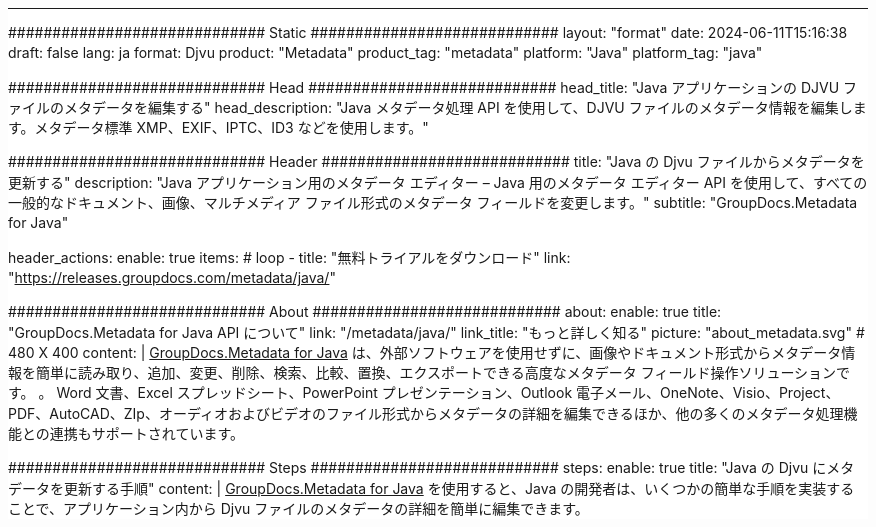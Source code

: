 


---
############################# Static ############################
layout: "format"
date:  2024-06-11T15:16:38
draft: false
lang: ja
format: Djvu
product: "Metadata"
product_tag: "metadata"
platform: "Java"
platform_tag: "java"

############################# Head ############################
head_title: "Java アプリケーションの DJVU ファイルのメタデータを編集する"
head_description: "Java メタデータ処理 API を使用して、DJVU ファイルのメタデータ情報を編集します。メタデータ標準 XMP、EXIF、IPTC、ID3 などを使用します。"

############################# Header ############################
title: "Java の Djvu ファイルからメタデータを更新する" 
description: "Java アプリケーション用のメタデータ エディター – Java 用のメタデータ エディター API を使用して、すべての一般的なドキュメント、画像、マルチメディア ファイル形式のメタデータ フィールドを変更します。"
subtitle: "GroupDocs.Metadata for Java" 

header_actions:
  enable: true
  items:
    #  loop
    - title: "無料トライアルをダウンロード"
      link: "https://releases.groupdocs.com/metadata/java/"
      
############################# About ############################
about:
    enable: true
    title: "GroupDocs.Metadata for Java API について"
    link: "/metadata/java/"
    link_title: "もっと詳しく知る"
    picture: "about_metadata.svg" # 480 X 400
    content: |
       [GroupDocs.Metadata for Java](/metadata/java/) は、外部ソフトウェアを使用せずに、画像やドキュメント形式からメタデータ情報を簡単に読み取り、追加、変更、削除、検索、比較、置換、エクスポートできる高度なメタデータ フィールド操作ソリューションです。 。 Word 文書、Excel スプレッドシート、PowerPoint プレゼンテーション、Outlook 電子メール、OneNote、Visio、Project、PDF、AutoCAD、ZIp、オーディオおよびビデオのファイル形式からメタデータの詳細を編集できるほか、他の多くのメタデータ処理機能との連携もサポートされています。

############################# Steps ############################
steps:
    enable: true
    title: "Java の Djvu にメタデータを更新する手順"
    content: |
      [GroupDocs.Metadata for Java](https://products.groupdocs.com/metadata/java/) を使用すると、Java の開発者は、いくつかの簡単な手順を実装することで、アプリケーション内から Djvu ファイルのメタデータの詳細を簡単に編集できます。
      